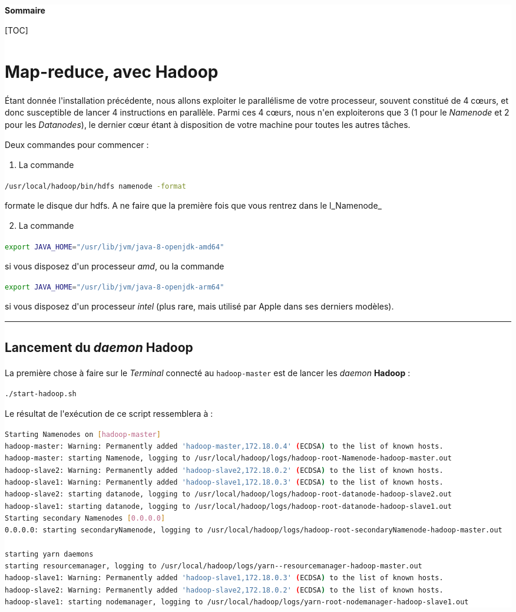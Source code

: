 **Sommaire**

[TOC]


# Map-reduce, avec Hadoop

Étant donnée l'installation précédente, nous allons exploiter le parallélisme de votre processeur, souvent constitué de 4 cœurs, et donc susceptible de lancer 4 instructions en parallèle. Parmi ces 4 cœurs, nous n'en exploiterons que 3 (1 pour le _Namenode_ et 2 pour les _Datanodes_), le dernier cœur étant à disposition de votre machine pour toutes les autres tâches.

Deux commandes pour commencer :

1. La commande 
```bash
/usr/local/hadoop/bin/hdfs namenode -format
```
formate le disque dur hdfs. A ne faire que la première fois que vous rentrez dans le l_Namenode_ 

2. La commande
```bash
export JAVA_HOME="/usr/lib/jvm/java-8-openjdk-amd64"
```
si vous disposez d'un processeur _amd_, ou la commande
```bash
export JAVA_HOME="/usr/lib/jvm/java-8-openjdk-arm64"
```
si vous disposez d'un processeur _intel_ (plus rare, mais utilisé par Apple dans ses derniers modèles).

---
## Lancement du _daemon_ **Hadoop**

La première chose à faire sur le _Terminal_ connecté au `hadoop-master` est de lancer les _daemon_ **Hadoop** :
```bash
./start-hadoop.sh
```
Le résultat de l'exécution de ce script ressemblera à :
```bash
Starting Namenodes on [hadoop-master]
hadoop-master: Warning: Permanently added 'hadoop-master,172.18.0.4' (ECDSA) to the list of known hosts.
hadoop-master: starting Namenode, logging to /usr/local/hadoop/logs/hadoop-root-Namenode-hadoop-master.out
hadoop-slave2: Warning: Permanently added 'hadoop-slave2,172.18.0.2' (ECDSA) to the list of known hosts.
hadoop-slave1: Warning: Permanently added 'hadoop-slave1,172.18.0.3' (ECDSA) to the list of known hosts.
hadoop-slave2: starting datanode, logging to /usr/local/hadoop/logs/hadoop-root-datanode-hadoop-slave2.out
hadoop-slave1: starting datanode, logging to /usr/local/hadoop/logs/hadoop-root-datanode-hadoop-slave1.out
Starting secondary Namenodes [0.0.0.0]
0.0.0.0: starting secondaryNamenode, logging to /usr/local/hadoop/logs/hadoop-root-secondaryNamenode-hadoop-master.out

starting yarn daemons
starting resourcemanager, logging to /usr/local/hadoop/logs/yarn--resourcemanager-hadoop-master.out
hadoop-slave1: Warning: Permanently added 'hadoop-slave1,172.18.0.3' (ECDSA) to the list of known hosts.
hadoop-slave2: Warning: Permanently added 'hadoop-slave2,172.18.0.2' (ECDSA) to the list of known hosts.
hadoop-slave1: starting nodemanager, logging to /usr/local/hadoop/logs/yarn-root-nodemanager-hadoop-slave1.out
```